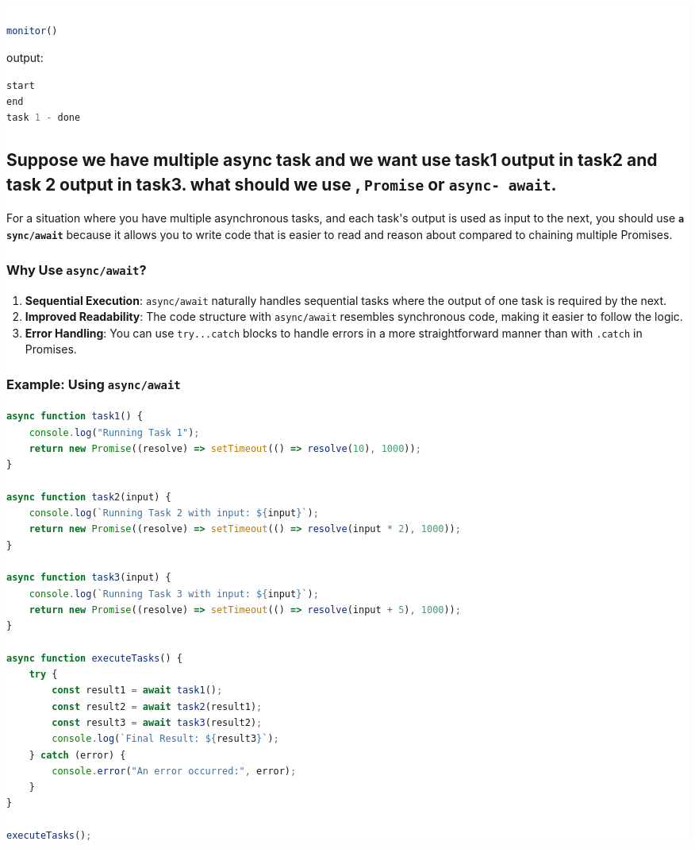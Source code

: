 ```js

monitor()
```
output:
```js       
start
end
task 1 - done
```

## Suppose we have multiple async task and we want use task1 output in task2 and task 2 output in task3. what should we use , `Promise` or `async- await`.

For a situation where you have multiple asynchronous tasks, and each task's output is used as input to the next, you should use **`async/await`** because it allows you to write code that is easier to read and reason about compared to chaining multiple Promises.

### Why Use `async/await`?

1. **Sequential Execution**: `async/await` naturally handles sequential tasks where the output of one task is required by the next.
2. **Improved Readability**: The code structure with `async/await` resembles synchronous code, making it easier to follow the logic.
3. **Error Handling**: You can use `try...catch` blocks to handle errors in a more straightforward manner than with `.catch` in Promises.

### Example: Using `async/await`

```javascript
async function task1() {
    console.log("Running Task 1");
    return new Promise((resolve) => setTimeout(() => resolve(10), 1000));
}

async function task2(input) {
    console.log(`Running Task 2 with input: ${input}`);
    return new Promise((resolve) => setTimeout(() => resolve(input * 2), 1000));
}

async function task3(input) {
    console.log(`Running Task 3 with input: ${input}`);
    return new Promise((resolve) => setTimeout(() => resolve(input + 5), 1000));
}

async function executeTasks() {
    try {
        const result1 = await task1();
        const result2 = await task2(result1);
        const result3 = await task3(result2);
        console.log(`Final Result: ${result3}`);
    } catch (error) {
        console.error("An error occurred:", error);
    }
}

executeTasks();
```
